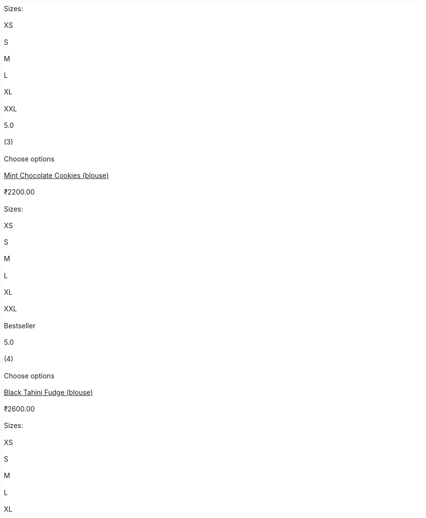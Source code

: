 Sizes:

XS

S

M

L

XL

XXL

[](https://suta.in/products/mint-chocolate-cookies)

5.0

(3)

Choose options

[Mint Chocolate Cookies (blouse)](https://suta.in/products/mint-chocolate-cookies)

₹2200.00

Sizes:

XS

S

M

L

XL

XXL

Bestseller

[](https://suta.in/products/black-tahini-fudge)

5.0

(4)

Choose options

[Black Tahini Fudge (blouse)](https://suta.in/products/black-tahini-fudge)

₹2600.00

Sizes:

XS

S

M

L

XL
